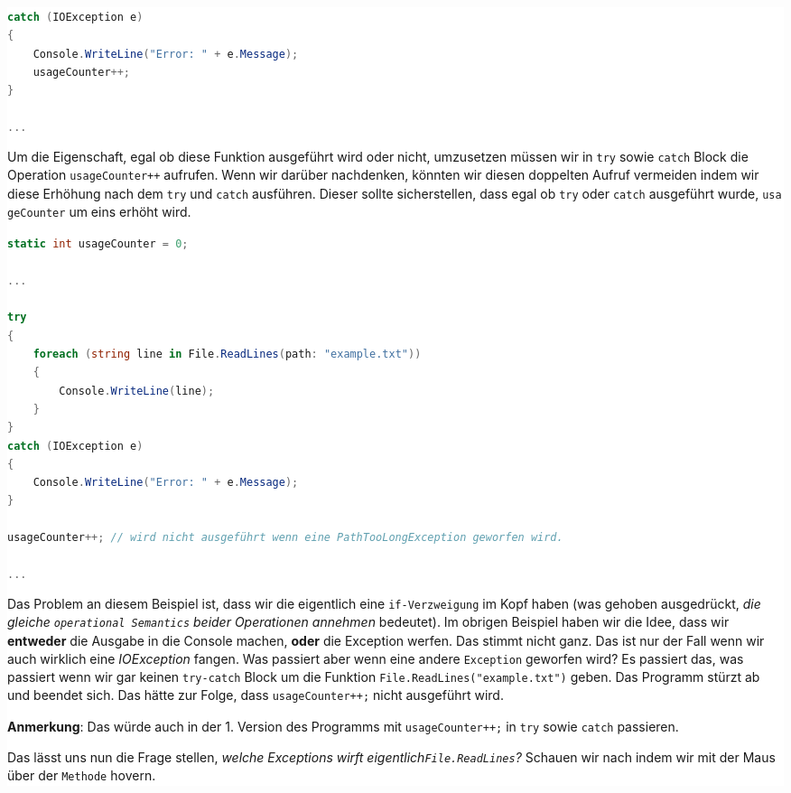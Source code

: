 ```csharp
catch (IOException e)
{
    Console.WriteLine("Error: " + e.Message);
    usageCounter++;
}

...

```

Um die Eigenschaft, egal ob diese Funktion ausgeführt wird oder nicht, umzusetzen müssen wir in ``try`` sowie ``catch`` Block die Operation ``usageCounter++`` aufrufen. Wenn wir darüber nachdenken, könnten wir diesen doppelten Aufruf vermeiden indem wir diese Erhöhung nach dem ``try`` und ``catch`` ausführen. Dieser sollte sicherstellen, dass egal ob ``try`` oder ``catch`` ausgeführt wurde, ``usageCounter`` um eins erhöht wird.

```csharp
static int usageCounter = 0;

...

try
{
    foreach (string line in File.ReadLines(path: "example.txt"))
    {
        Console.WriteLine(line);
    }
}
catch (IOException e)
{
    Console.WriteLine("Error: " + e.Message);
}

usageCounter++; // wird nicht ausgeführt wenn eine PathTooLongException geworfen wird.

...

```

Das Problem an diesem Beispiel ist, dass wir die eigentlich eine ``if-Verzweigung`` im Kopf haben (was gehoben ausgedrückt, *die gleiche ``operational Semantics`` beider Operationen annehmen* bedeutet). Im obrigen Beispiel haben wir die Idee, dass wir **entweder** die Ausgabe in die Console machen, **oder** die Exception werfen. Das stimmt nicht ganz. Das ist nur der Fall wenn wir auch wirklich eine *IOException* fangen. Was passiert aber wenn eine andere ``Exception`` geworfen wird? Es passiert das, was passiert wenn wir gar keinen ``try-catch`` Block um die Funktion ``File.ReadLines("example.txt")`` geben. Das Programm stürzt ab und beendet sich. Das hätte zur Folge, dass ``usageCounter++;`` nicht ausgeführt wird. 

**Anmerkung**: Das würde auch in der 1. Version des Programms mit ``usageCounter++;`` in ``try`` sowie ``catch`` passieren.

Das lässt uns nun die Frage stellen, *welche Exceptions wirft eigentlich``File.ReadLines``?* Schauen wir nach indem wir mit der Maus über der ``Methode`` hovern.
